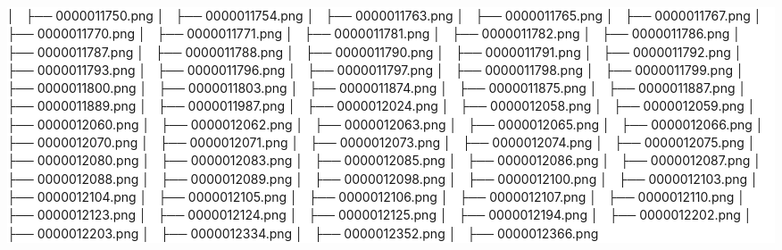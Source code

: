 │       ├── 0000011750.png
│       ├── 0000011754.png
│       ├── 0000011763.png
│       ├── 0000011765.png
│       ├── 0000011767.png
│       ├── 0000011770.png
│       ├── 0000011771.png
│       ├── 0000011781.png
│       ├── 0000011782.png
│       ├── 0000011786.png
│       ├── 0000011787.png
│       ├── 0000011788.png
│       ├── 0000011790.png
│       ├── 0000011791.png
│       ├── 0000011792.png
│       ├── 0000011793.png
│       ├── 0000011796.png
│       ├── 0000011797.png
│       ├── 0000011798.png
│       ├── 0000011799.png
│       ├── 0000011800.png
│       ├── 0000011803.png
│       ├── 0000011874.png
│       ├── 0000011875.png
│       ├── 0000011887.png
│       ├── 0000011889.png
│       ├── 0000011987.png
│       ├── 0000012024.png
│       ├── 0000012058.png
│       ├── 0000012059.png
│       ├── 0000012060.png
│       ├── 0000012062.png
│       ├── 0000012063.png
│       ├── 0000012065.png
│       ├── 0000012066.png
│       ├── 0000012070.png
│       ├── 0000012071.png
│       ├── 0000012073.png
│       ├── 0000012074.png
│       ├── 0000012075.png
│       ├── 0000012080.png
│       ├── 0000012083.png
│       ├── 0000012085.png
│       ├── 0000012086.png
│       ├── 0000012087.png
│       ├── 0000012088.png
│       ├── 0000012089.png
│       ├── 0000012098.png
│       ├── 0000012100.png
│       ├── 0000012103.png
│       ├── 0000012104.png
│       ├── 0000012105.png
│       ├── 0000012106.png
│       ├── 0000012107.png
│       ├── 0000012110.png
│       ├── 0000012123.png
│       ├── 0000012124.png
│       ├── 0000012125.png
│       ├── 0000012194.png
│       ├── 0000012202.png
│       ├── 0000012203.png
│       ├── 0000012334.png
│       ├── 0000012352.png
│       ├── 0000012366.png